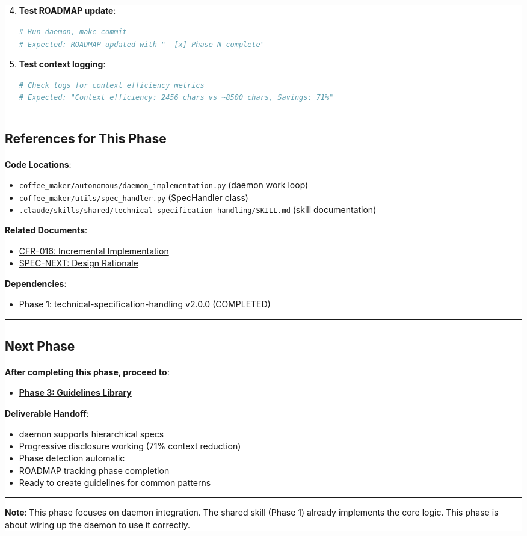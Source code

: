 4. **Test ROADMAP update**:
   ```bash
   # Run daemon, make commit
   # Expected: ROADMAP updated with "- [x] Phase N complete"
   ```

5. **Test context logging**:
   ```bash
   # Check logs for context efficiency metrics
   # Expected: "Context efficiency: 2456 chars vs ~8500 chars, Savings: 71%"
   ```

---

## References for This Phase

**Code Locations**:
- `coffee_maker/autonomous/daemon_implementation.py` (daemon work loop)
- `coffee_maker/utils/spec_handler.py` (SpecHandler class)
- `.claude/skills/shared/technical-specification-handling/SKILL.md` (skill documentation)

**Related Documents**:
- [CFR-016: Incremental Implementation](../../roadmap/CRITICAL_FUNCTIONAL_REQUIREMENTS.md#cfr-016)
- [SPEC-NEXT: Design Rationale](../SPEC-NEXT-hierarchical-modular-spec-architecture.md)

**Dependencies**:
- Phase 1: technical-specification-handling v2.0.0 (COMPLETED)

---

## Next Phase

**After completing this phase, proceed to**:
- **[Phase 3: Guidelines Library](phase3-guidelines-library.md)**

**Deliverable Handoff**:
- daemon supports hierarchical specs
- Progressive disclosure working (71% context reduction)
- Phase detection automatic
- ROADMAP tracking phase completion
- Ready to create guidelines for common patterns

---

**Note**: This phase focuses on daemon integration. The shared skill (Phase 1) already implements the core logic. This phase is about wiring up the daemon to use it correctly.

